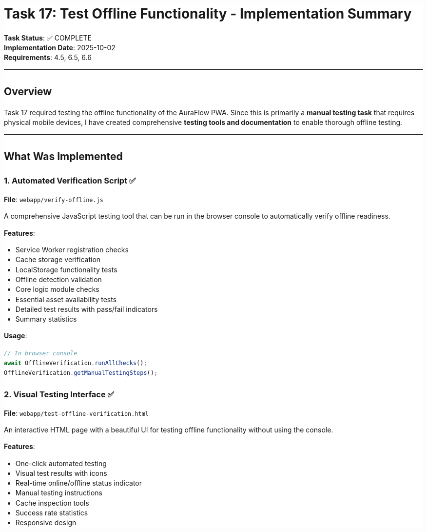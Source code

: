 # Task 17: Test Offline Functionality - Implementation Summary

**Task Status**: ✅ COMPLETE  
**Implementation Date**: 2025-10-02  
**Requirements**: 4.5, 6.5, 6.6

---

## Overview

Task 17 required testing the offline functionality of the AuraFlow PWA. Since this is primarily a **manual testing task** that requires physical mobile devices, I have created comprehensive **testing tools and documentation** to enable thorough offline testing.

---

## What Was Implemented

### 1. Automated Verification Script ✅

**File**: `webapp/verify-offline.js`

A comprehensive JavaScript testing tool that can be run in the browser console to automatically verify offline readiness.

**Features**:
- Service Worker registration checks
- Cache storage verification
- LocalStorage functionality tests
- Offline detection validation
- Core logic module checks
- Essential asset availability tests
- Detailed test results with pass/fail indicators
- Summary statistics

**Usage**:
```javascript
// In browser console
await OfflineVerification.runAllChecks();
OfflineVerification.getManualTestingSteps();
```

### 2. Visual Testing Interface ✅

**File**: `webapp/test-offline-verification.html`

An interactive HTML page with a beautiful UI for testing offline functionality without using the console.

**Features**:
- One-click automated testing
- Visual test results with icons
- Real-time online/offline status indicator
- Manual testing instructions
- Cache inspection tools
- Success rate statistics
- Responsive design
